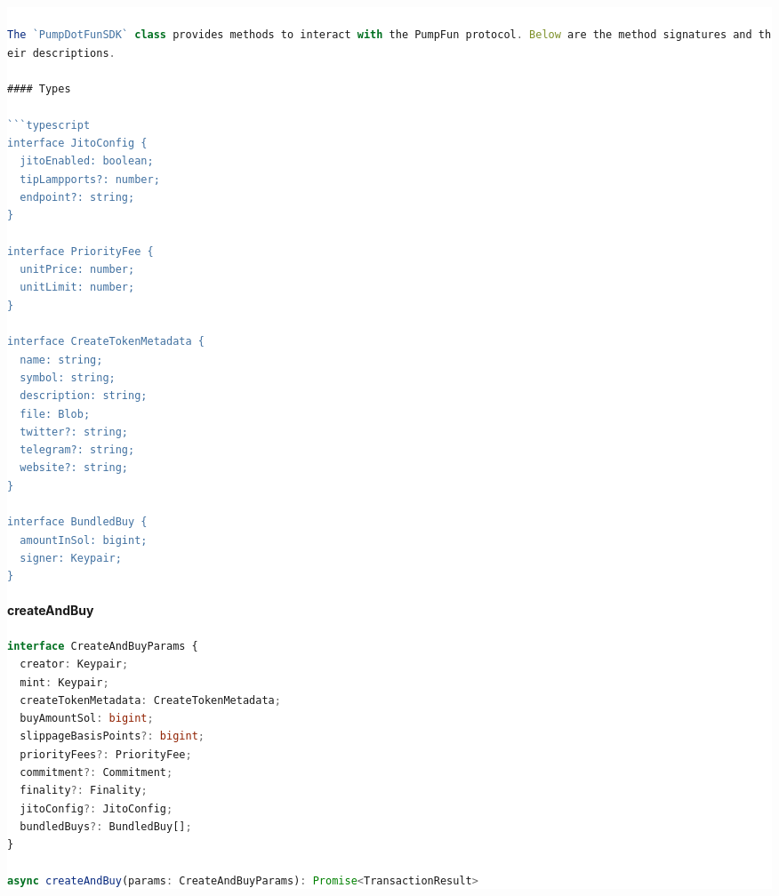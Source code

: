 ````typescript

The `PumpDotFunSDK` class provides methods to interact with the PumpFun protocol. Below are the method signatures and their descriptions.

#### Types

```typescript
interface JitoConfig {
  jitoEnabled: boolean;
  tipLampports?: number;
  endpoint?: string;
}

interface PriorityFee {
  unitPrice: number;
  unitLimit: number;
}

interface CreateTokenMetadata {
  name: string;
  symbol: string;
  description: string;
  file: Blob;
  twitter?: string;
  telegram?: string;
  website?: string;
}

interface BundledBuy {
  amountInSol: bigint;
  signer: Keypair;
}
````

#### createAndBuy

```typescript
interface CreateAndBuyParams {
  creator: Keypair;
  mint: Keypair;
  createTokenMetadata: CreateTokenMetadata;
  buyAmountSol: bigint;
  slippageBasisPoints?: bigint;
  priorityFees?: PriorityFee;
  commitment?: Commitment;
  finality?: Finality;
  jitoConfig?: JitoConfig;
  bundledBuys?: BundledBuy[];
}

async createAndBuy(params: CreateAndBuyParams): Promise<TransactionResult>
```
